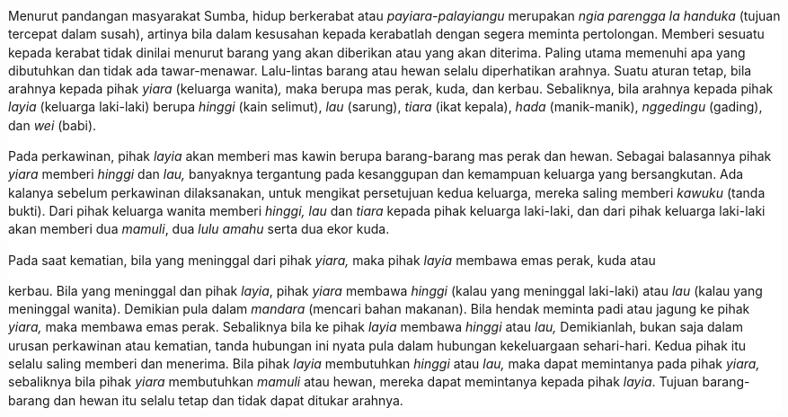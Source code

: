<p><span class="font1">Menurut pandangan masyarakat Sumba, hidup berkerabat atau </span><span class="font1" style="font-style:italic;">payiara-palayiangu</span><span class="font1"> merupakan </span><span class="font1" style="font-style:italic;">ngia parengga la handuka</span><span class="font1"> (tujuan tercepat dalam susah), artinya bila dalam kesusahan kepada kerabatlah dengan segera meminta pertolongan. Memberi sesuatu kepada kerabat tidak dinilai menurut barang yang akan diberikan atau yang akan diterima. Paling utama memenuhi apa yang dibutuhkan dan tidak ada tawar-menawar. Lalu-lintas barang atau hewan selalu diperhatikan arahnya. Suatu aturan tetap, bila arahnya kepada pihak </span><span class="font1" style="font-style:italic;">yiara </span><span class="font1">(keluarga wanita)</span><span class="font1" style="font-style:italic;">,</span><span class="font1"> maka berupa mas perak, kuda, dan kerbau. Sebaliknya, bila arahnya kepada pihak </span><span class="font1" style="font-style:italic;">layia</span><span class="font1"> (keluarga laki-laki) berupa </span><span class="font1" style="font-style:italic;">hinggi</span><span class="font1"> (kain selimut), </span><span class="font1" style="font-style:italic;">lau</span><span class="font1"> (sarung), </span><span class="font1" style="font-style:italic;">tiara</span><span class="font1"> (ikat kepala), </span><span class="font1" style="font-style:italic;">hada </span><span class="font1">(manik-manik), </span><span class="font1" style="font-style:italic;">nggedingu</span><span class="font1"> (gading), dan </span><span class="font1" style="font-style:italic;">wei</span><span class="font1"> (babi).</span></p>
<p><span class="font1">Pada perkawinan, pihak </span><span class="font1" style="font-style:italic;">layia</span><span class="font1"> akan memberi mas kawin berupa barang-barang mas perak dan hewan. Sebagai balasannya pihak </span><span class="font1" style="font-style:italic;">yiara</span><span class="font1"> memberi </span><span class="font1" style="font-style:italic;">hinggi </span><span class="font1">dan </span><span class="font1" style="font-style:italic;">lau,</span><span class="font1"> banyaknya tergantung pada kesanggupan dan kemampuan keluarga yang bersangkutan. Ada kalanya sebelum perkawinan dilaksanakan, untuk mengikat persetujuan kedua keluarga, mereka saling memberi </span><span class="font1" style="font-style:italic;">kawuku</span><span class="font1"> (tanda bukti). Dari pihak keluarga wanita memberi </span><span class="font1" style="font-style:italic;">hinggi, lau</span><span class="font1"> dan </span><span class="font1" style="font-style:italic;">tiara</span><span class="font1"> kepada pihak keluarga laki-laki, dan dari pihak keluarga laki-laki akan memberi dua </span><span class="font1" style="font-style:italic;">mamuli</span><span class="font1">, dua </span><span class="font1" style="font-style:italic;">lulu amahu</span><span class="font1"> serta dua ekor kuda.</span></p>
<p><span class="font1">Pada saat kematian, bila yang meninggal dari pihak </span><span class="font1" style="font-style:italic;">yiara,</span><span class="font1"> maka pihak </span><span class="font1" style="font-style:italic;">layia</span><span class="font1"> membawa emas perak, kuda atau</span></p>
<p><span class="font1">kerbau. Bila yang meninggal dan pihak </span><span class="font1" style="font-style:italic;">layia</span><span class="font1">, pihak </span><span class="font1" style="font-style:italic;">yiara</span><span class="font1"> membawa </span><span class="font1" style="font-style:italic;">hinggi </span><span class="font1">(kalau yang meninggal laki-laki) atau </span><span class="font1" style="font-style:italic;">lau </span><span class="font1">(kalau yang meninggal wanita). Demikian pula dalam </span><span class="font1" style="font-style:italic;">mandara</span><span class="font1"> (mencari bahan makanan). Bila hendak meminta padi atau jagung ke pihak </span><span class="font1" style="font-style:italic;">yiara,</span><span class="font1"> maka membawa emas perak. Sebaliknya bila ke pihak </span><span class="font1" style="font-style:italic;">layia</span><span class="font1"> membawa </span><span class="font1" style="font-style:italic;">hinggi</span><span class="font1"> atau </span><span class="font1" style="font-style:italic;">lau, </span><span class="font1">Demikianlah, bukan saja dalam urusan perkawinan atau kematian, tanda hubungan ini nyata pula dalam hubungan kekeluargaan sehari-hari. Kedua pihak itu selalu saling memberi dan menerima. Bila pihak </span><span class="font1" style="font-style:italic;">layia</span><span class="font1"> membutuhkan </span><span class="font1" style="font-style:italic;">hinggi </span><span class="font1">atau </span><span class="font1" style="font-style:italic;">lau,</span><span class="font1"> maka dapat memintanya pada pihak </span><span class="font1" style="font-style:italic;">yiara,</span><span class="font1"> sebaliknya bila pihak </span><span class="font1" style="font-style:italic;">yiara </span><span class="font1">membutuhkan </span><span class="font1" style="font-style:italic;">mamuli</span><span class="font1"> atau hewan, mereka dapat memintanya kepada pihak </span><span class="font1" style="font-style:italic;">layia</span><span class="font1">. Tujuan barang-barang dan hewan itu selalu tetap dan tidak dapat ditukar arahnya.</span></p>